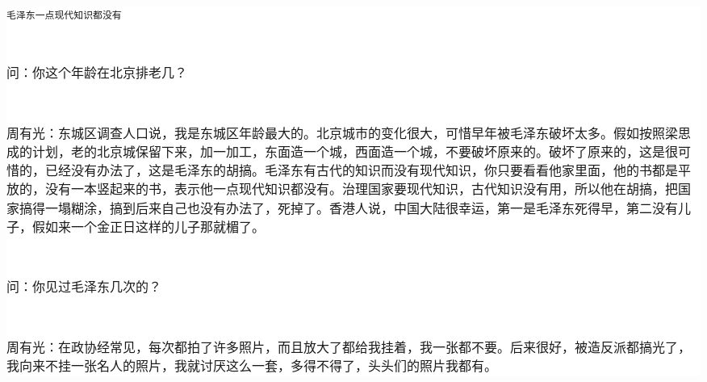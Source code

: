     毛泽东一点现代知识都没有
   </font>
  </span>
 </p>
 <p class="p1">
  <font size="3">
   <span class="s1">
   </span>
   <br/>
  </font>
 </p>
 <p class="p2">
  <span class="s1">
   <font size="3">
    问：你这个年龄在北京排老几？
   </font>
  </span>
 </p>
 <p class="p1">
  <font size="3">
   <span class="s1">
   </span>
   <br/>
  </font>
 </p>
 <p class="p2">
  <span class="s1">
   <font size="3">
    周有光：东城区调查人口说，我是东城区年龄最大的。北京城市的变化很大，可惜早年被毛泽东破坏太多。假如按照梁思成的计划，老的北京城保留下来，加一加工，东面造一个城，西面造一个城，不要破坏原来的。破坏了原来的，这是很可惜的，已经没有办法了，这是毛泽东的胡搞。毛泽东有古代的知识而没有现代知识，你只要看看他家里面，他的书都是平放的，没有一本竖起来的书，表示他一点现代知识都没有。治理国家要现代知识，古代知识没有用，所以他在胡搞，把国家搞得一塌糊涂，搞到后来自己也没有办法了，死掉了。香港人说，中国大陆很幸运，第一是毛泽东死得早，第二没有儿子，假如来一个金正日这样的儿子那就楣了。
   </font>
  </span>
 </p>
 <p class="p1">
  <font size="3">
   <span class="s1">
   </span>
   <br/>
  </font>
 </p>
 <p class="p2">
  <span class="s1">
   <font size="3">
    问：你见过毛泽东几次的？
   </font>
  </span>
 </p>
 <p class="p1">
  <font size="3">
   <span class="s1">
   </span>
   <br/>
  </font>
 </p>
 <p class="p2">
  <span class="s1">
   <font size="3">
    周有光：在政协经常见，每次都拍了许多照片，而且放大了都给我挂着，我一张都不要。后来很好，被造反派都搞光了，我向来不挂一张名人的照片，我就讨厌这么一套，多得不得了，头头们的照片我都有。
   </font>
  </span>
 </p>
 <p class="p1">
  <font size="3">
